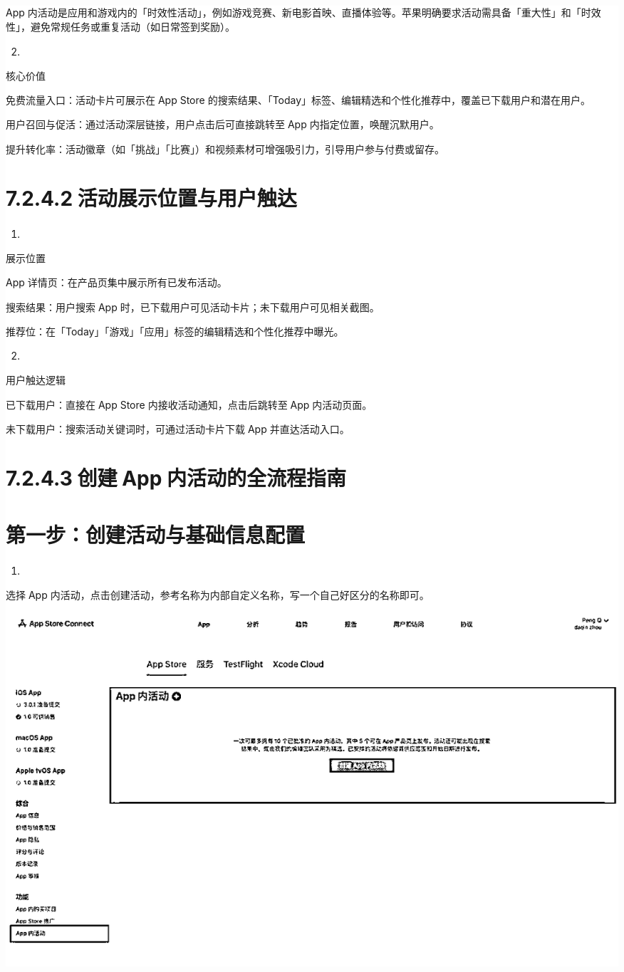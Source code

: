 App 内活动是应用和游戏内的「时效性活动」，例如游戏竞赛、新电影首映、直播体验等。苹果明确要求活动需具备「重大性」和「时效性」，避免常规任务或重复活动（如日常签到奖励）。

2.

核心价值

免费流量入口：活动卡片可展示在 App Store 的搜索结果、「Today」标签、编辑精选和个性化推荐中，覆盖已下载用户和潜在用户。

用户召回与促活：通过活动深层链接，用户点击后可直接跳转至 App 内指定位置，唤醒沉默用户。

提升转化率：活动徽章（如「挑战」「比赛」）和视频素材可增强吸引力，引导用户参与付费或留存。

# 7.2.4.2 活动展示位置与用户触达

1.

展示位置

App 详情页：在产品页集中展示所有已发布活动。

搜索结果：用户搜索 App 时，已下载用户可见活动卡片；未下载用户可见相关截图。

推荐位：在「Today」「游戏」「应用」标签的编辑精选和个性化推荐中曝光。

2.

用户触达逻辑

已下载用户：直接在 App Store 内接收活动通知，点击后跳转至 App 内活动页面。

未下载用户：搜索活动关键词时，可通过活动卡片下载 App 并直达活动入口。

# 7.2.4.3 创建 App 内活动的全流程指南

# 第一步：创建活动与基础信息配置

1.

选择 App 内活动，点击创建活动，参考名称为内部自定义名称，写一个自己好区分的名称即可。

![](img/fd04bd697068b0b9a7ee3789a17341e5.png)
